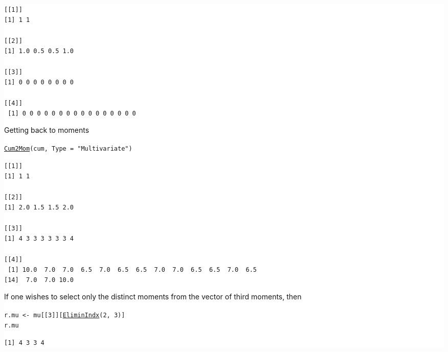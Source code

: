 ```
[[1]]
[1] 1 1

[[2]]
[1] 1.0 0.5 0.5 1.0

[[3]]
[1] 0 0 0 0 0 0 0 0

[[4]]
 [1] 0 0 0 0 0 0 0 0 0 0 0 0 0 0 0 0
```

</div>


Getting back to moments

<div class="layout-chunk" data-layout="l-body">
<div class="sourceCode"><pre class="sourceCode r"><code class="sourceCode r"><span><span class='fu'><a href='https://rdrr.io/pkg/MultiStatM/man/Cum2Mom.html'>Cum2Mom</a></span><span class='op'>(</span><span class='va'>cum</span>, Type <span class='op'>=</span> <span class='st'>"Multivariate"</span><span class='op'>)</span></span></code></pre></div>

```
[[1]]
[1] 1 1

[[2]]
[1] 2.0 1.5 1.5 2.0

[[3]]
[1] 4 3 3 3 3 3 3 4

[[4]]
 [1] 10.0  7.0  7.0  6.5  7.0  6.5  6.5  7.0  7.0  6.5  6.5  7.0  6.5
[14]  7.0  7.0 10.0
```

</div>


If one wishes to select only the distinct moments  from the vector of third moments, then

<div class="layout-chunk" data-layout="l-body">
<div class="sourceCode"><pre class="sourceCode r"><code class="sourceCode r"><span><span class='va'>r.mu</span> <span class='op'>&lt;-</span> <span class='va'>mu</span><span class='op'>[[</span><span class='fl'>3</span><span class='op'>]</span><span class='op'>]</span><span class='op'>[</span><span class='fu'><a href='https://rdrr.io/pkg/MultiStatM/man/EliminIndx.html'>EliminIndx</a></span><span class='op'>(</span><span class='fl'>2</span>, <span class='fl'>3</span><span class='op'>)</span><span class='op'>]</span></span>
<span><span class='va'>r.mu</span></span></code></pre></div>

```
[1] 4 3 3 4
```
